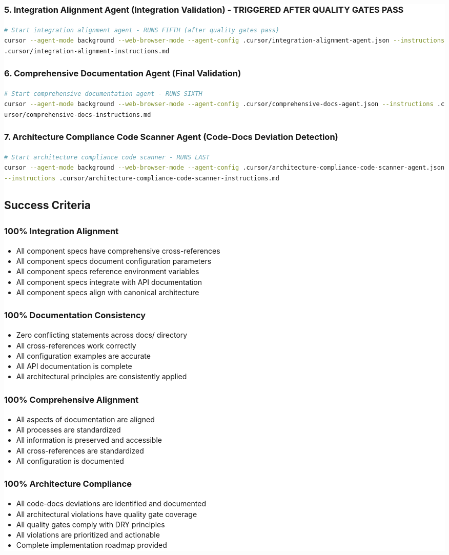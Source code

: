 ### **5. Integration Alignment Agent (Integration Validation) - TRIGGERED AFTER QUALITY GATES PASS**
```bash
# Start integration alignment agent - RUNS FIFTH (after quality gates pass)
cursor --agent-mode background --web-browser-mode --agent-config .cursor/integration-alignment-agent.json --instructions .cursor/integration-alignment-instructions.md
```

### **6. Comprehensive Documentation Agent (Final Validation)**
```bash
# Start comprehensive documentation agent - RUNS SIXTH
cursor --agent-mode background --web-browser-mode --agent-config .cursor/comprehensive-docs-agent.json --instructions .cursor/comprehensive-docs-instructions.md
```

### **7. Architecture Compliance Code Scanner Agent (Code-Docs Deviation Detection)**
```bash
# Start architecture compliance code scanner - RUNS LAST
cursor --agent-mode background --web-browser-mode --agent-config .cursor/architecture-compliance-code-scanner-agent.json --instructions .cursor/architecture-compliance-code-scanner-instructions.md
```

## Success Criteria

### **100% Integration Alignment**
- All component specs have comprehensive cross-references
- All component specs document configuration parameters
- All component specs reference environment variables
- All component specs integrate with API documentation
- All component specs align with canonical architecture

### **100% Documentation Consistency**
- Zero conflicting statements across docs/ directory
- All cross-references work correctly
- All configuration examples are accurate
- All API documentation is complete
- All architectural principles are consistently applied

### **100% Comprehensive Alignment**
- All aspects of documentation are aligned
- All processes are standardized
- All information is preserved and accessible
- All cross-references are standardized
- All configuration is documented

### **100% Architecture Compliance**
- All code-docs deviations are identified and documented
- All architectural violations have quality gate coverage
- All quality gates comply with DRY principles
- All violations are prioritized and actionable
- Complete implementation roadmap provided
